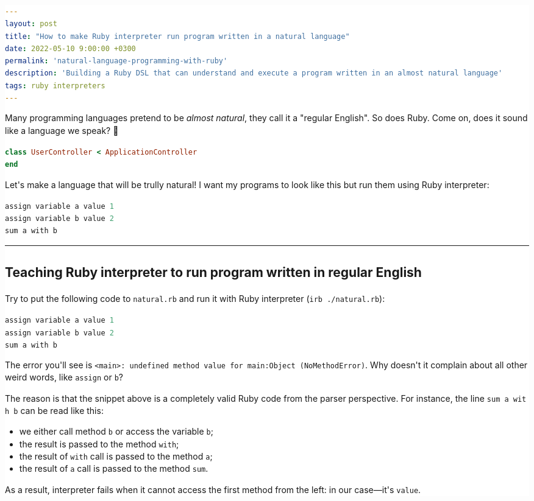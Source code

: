 ```yaml
---
layout: post
title: "How to make Ruby interpreter run program written in a natural language"
date: 2022-05-10 9:00:00 +0300
permalink: 'natural-language-programming-with-ruby'
description: 'Building a Ruby DSL that can understand and execute a program written in an almost natural language'
tags: ruby interpreters
---
```


Many programming languages pretend to be _almost natural_, they call it a "regular English". So does Ruby. Come on, does it sound like a language we speak? 🙂

```ruby
class UserController < ApplicationController
end
```

Let's make a language that will be trully natural! I want my programs to look like this but run them using Ruby interpreter:

```ruby
assign variable a value 1
assign variable b value 2
sum a with b
```

---

## Teaching Ruby interpreter to run program written in regular English

Try to put the following code to `natural.rb` and run it with Ruby interpreter (`irb ./natural.rb`):

```ruby
assign variable a value 1
assign variable b value 2
sum a with b
```

The error you'll see is `<main>: undefined method value for main:Object (NoMethodError)`. Why doesn't it complain about all other weird words, like `assign` or `b`?

The reason is that the snippet above is a completely valid Ruby code from the parser perspective. For instance, the line `sum a with b` can be read like this:

- we either call method `b` or access the variable `b`;
- the result is passed to the method `with`;
- the result of `with` call is passed to the method `a`;
- the result of `a` call is passed to the method `sum`.

As a result, interpreter fails when it cannot access the first method from the left: in our case—it's `value`.
